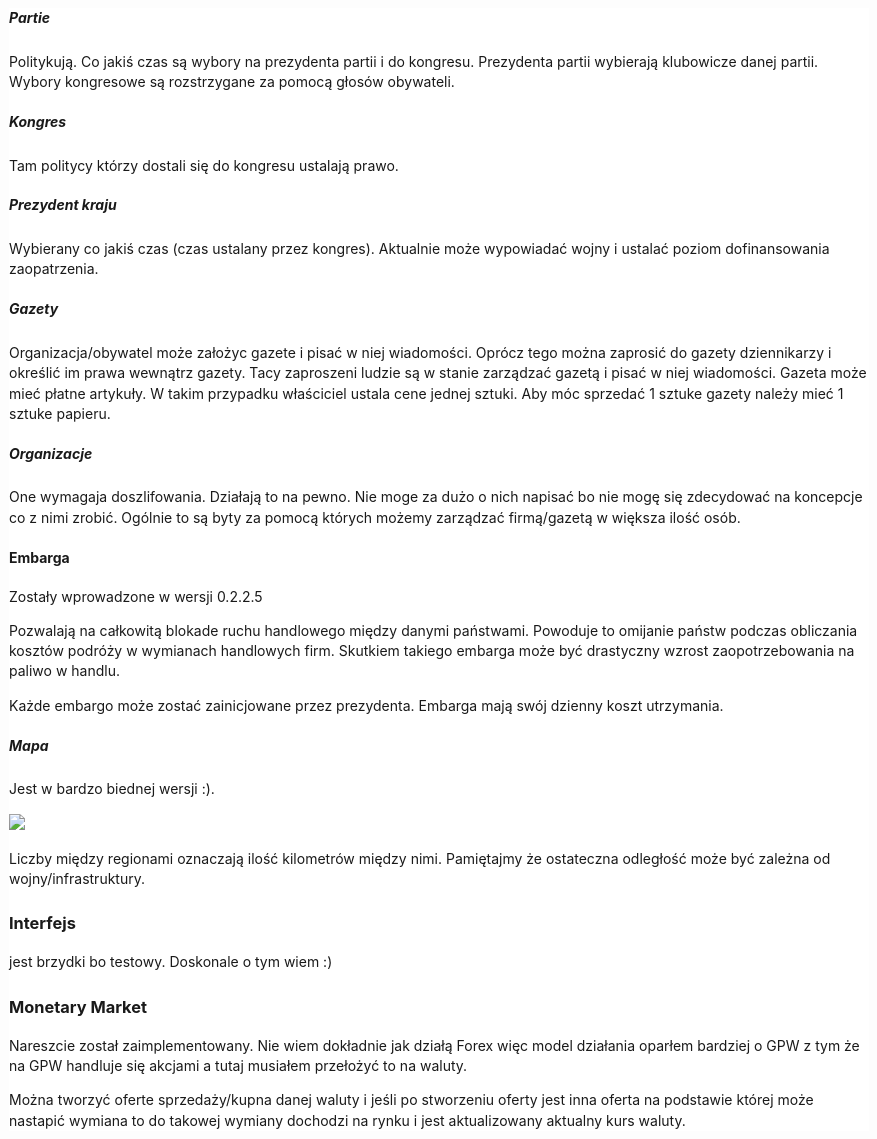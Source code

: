 
##### Partie
Politykują. Co jakiś czas są wybory na prezydenta partii i do kongresu.
Prezydenta partii wybierają klubowicze danej partii.
Wybory kongresowe są rozstrzygane za pomocą głosów obywateli.


##### Kongres
Tam politycy którzy dostali się do kongresu ustalają prawo.

##### Prezydent kraju
Wybierany co jakiś czas (czas ustalany przez kongres). Aktualnie może wypowiadać wojny i ustalać poziom dofinansowania zaopatrzenia.

##### Gazety
Organizacja/obywatel może założyc gazete i pisać w niej wiadomości. Oprócz tego można zaprosić do gazety dziennikarzy i określić im prawa wewnątrz gazety. Tacy zaproszeni ludzie są w stanie zarządzać gazetą i pisać w niej wiadomości.
Gazeta może mieć płatne artykuły. W takim przypadku właściciel ustala cene jednej sztuki. Aby móc sprzedać 1 sztuke gazety należy mieć 1 sztuke papieru.

##### Organizacje
One wymagaja doszlifowania. Działają to na pewno. Nie moge za dużo o nich napisać bo nie mogę się zdecydować na koncepcje co z nimi zrobić.
Ogólnie to są byty za pomocą których możemy zarządzać firmą/gazetą w większa ilość osób.


#### Embarga

Zostały wprowadzone w wersji 0.2.2.5

Pozwalają na całkowitą blokade ruchu handlowego między danymi państwami. Powoduje to omijanie państw podczas obliczania kosztów podróży w wymianach handlowych firm. Skutkiem takiego embarga może być drastyczny wzrost zaopotrzebowania na paliwo w handlu.

Każde embargo może zostać zainicjowane przez prezydenta. Embarga mają swój dzienny koszt utrzymania.

##### Mapa
Jest w bardzo biednej wersji :).

![](http://i.imgur.com/3g6lewG.png)

Liczby między regionami oznaczają ilość kilometrów między nimi. Pamiętajmy że ostateczna odległość może być zależna od wojny/infrastruktury.

### Interfejs
jest brzydki bo testowy. Doskonale o tym wiem :)

### Monetary Market
Nareszcie został zaimplementowany. Nie wiem dokładnie jak działą Forex więc model działania oparłem bardziej o GPW z tym że na GPW handluje się akcjami a tutaj musiałem przełożyć to na waluty.

Można tworzyć oferte sprzedaży/kupna danej waluty i jeśli po stworzeniu oferty jest inna oferta na podstawie której może nastapić wymiana to do takowej wymiany dochodzi na rynku i jest aktualizowany aktualny kurs waluty.
